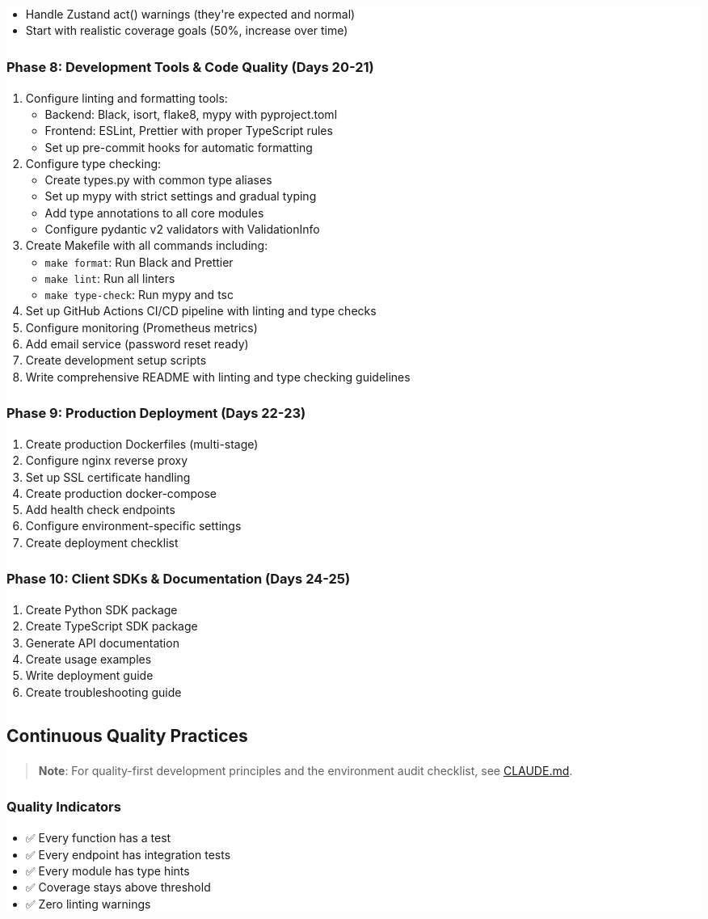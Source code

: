    - Handle Zustand act() warnings (they're expected and normal)
   - Start with realistic coverage goals (50%, increase over time)

### Phase 8: Development Tools & Code Quality (Days 20-21)
1. Configure linting and formatting tools:
   - Backend: Black, isort, flake8, mypy with pyproject.toml
   - Frontend: ESLint, Prettier with proper TypeScript rules
   - Set up pre-commit hooks for automatic formatting
2. Configure type checking:
   - Create types.py with common type aliases
   - Set up mypy with strict settings and gradual typing
   - Add type annotations to all core modules
   - Configure pydantic v2 validators with ValidationInfo
3. Create Makefile with all commands including:
   - `make format`: Run Black and Prettier
   - `make lint`: Run all linters
   - `make type-check`: Run mypy and tsc
4. Set up GitHub Actions CI/CD pipeline with linting and type checks
5. Configure monitoring (Prometheus metrics)
6. Add email service (password reset ready)
7. Create development setup scripts
8. Write comprehensive README with linting and type checking guidelines

### Phase 9: Production Deployment (Days 22-23)
1. Create production Dockerfiles (multi-stage)
2. Configure nginx reverse proxy
3. Set up SSL certificate handling
4. Create production docker-compose
5. Add health check endpoints
6. Configure environment-specific settings
7. Create deployment checklist

### Phase 10: Client SDKs & Documentation (Days 24-25)
1. Create Python SDK package
2. Create TypeScript SDK package
3. Generate API documentation
4. Create usage examples
5. Write deployment guide
6. Create troubleshooting guide

## Continuous Quality Practices

> **Note**: For quality-first development principles and the environment audit checklist, see [CLAUDE.md](../CLAUDE.md#quality-first-development).

### Quality Indicators
- ✅ Every function has a test
- ✅ Every endpoint has integration tests
- ✅ Every module has type hints
- ✅ Coverage stays above threshold
- ✅ Zero linting warnings
